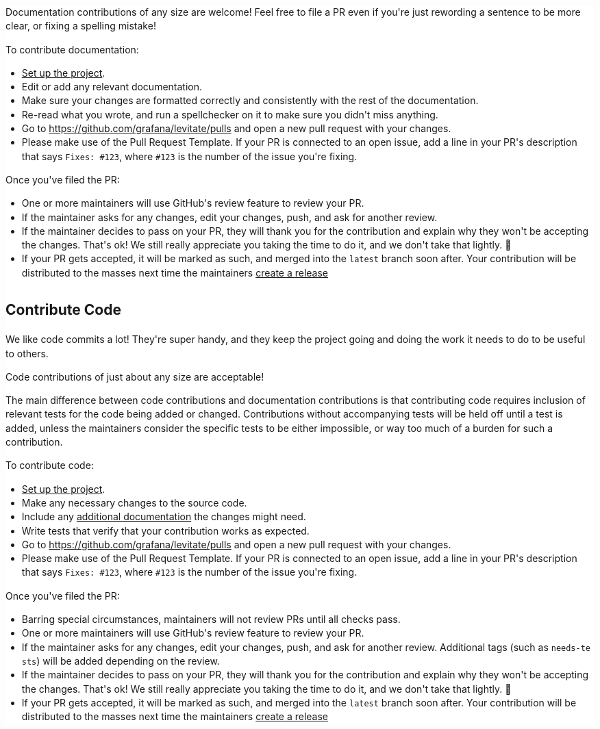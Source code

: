 Documentation contributions of any size are welcome! Feel free to file a PR even if you're just rewording a sentence to be more clear, or fixing a spelling mistake!

To contribute documentation:

- [Set up the project](#project-setup).
- Edit or add any relevant documentation.
- Make sure your changes are formatted correctly and consistently with the rest of the documentation.
- Re-read what you wrote, and run a spellchecker on it to make sure you didn't miss anything.
- Go to https://github.com/grafana/levitate/pulls and open a new pull request with your changes.
- Please make use of the Pull Request Template. If your PR is connected to an open issue, add a line in your PR's description that says `Fixes: #123`, where `#123` is the number of the issue you're fixing.

Once you've filed the PR:

- One or more maintainers will use GitHub's review feature to review your PR.
- If the maintainer asks for any changes, edit your changes, push, and ask for another review.
- If the maintainer decides to pass on your PR, they will thank you for the contribution and explain why they won't be accepting the changes. That's ok! We still really appreciate you taking the time to do it, and we don't take that lightly. 💚
- If your PR gets accepted, it will be marked as such, and merged into the `latest` branch soon after. Your contribution will be distributed to the masses next time the maintainers [create a release](#create-a-release)

## Contribute Code

We like code commits a lot! They're super handy, and they keep the project going and doing the work it needs to do to be useful to others.

Code contributions of just about any size are acceptable!

The main difference between code contributions and documentation contributions is that contributing code requires inclusion of relevant tests for the code being added or changed. Contributions without accompanying tests will be held off until a test is added, unless the maintainers consider the specific tests to be either impossible, or way too much of a burden for such a contribution.

To contribute code:

- [Set up the project](#project-setup).
- Make any necessary changes to the source code.
- Include any [additional documentation](#contribute-documentation) the changes might need.
- Write tests that verify that your contribution works as expected.
- Go to https://github.com/grafana/levitate/pulls and open a new pull request with your changes.
- Please make use of the Pull Request Template. If your PR is connected to an open issue, add a line in your PR's description that says `Fixes: #123`, where `#123` is the number of the issue you're fixing.

Once you've filed the PR:

- Barring special circumstances, maintainers will not review PRs until all checks pass.
- One or more maintainers will use GitHub's review feature to review your PR.
- If the maintainer asks for any changes, edit your changes, push, and ask for another review. Additional tags (such as `needs-tests`) will be added depending on the review.
- If the maintainer decides to pass on your PR, they will thank you for the contribution and explain why they won't be accepting the changes. That's ok! We still really appreciate you taking the time to do it, and we don't take that lightly. 💚
- If your PR gets accepted, it will be marked as such, and merged into the `latest` branch soon after. Your contribution will be distributed to the masses next time the maintainers [create a release](#create-a-release)
